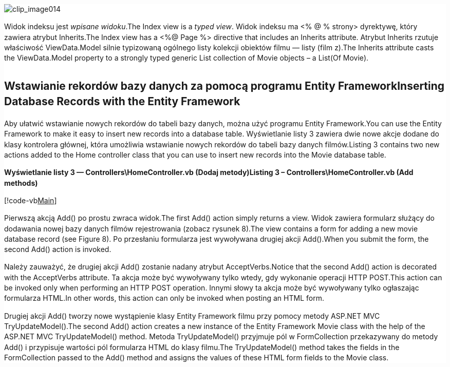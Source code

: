 ![clip_image014](creating-model-classes-with-the-entity-framework-vb/_static/image7.jpg)

<span data-ttu-id="5f3cc-213">Widok indeksu jest *wpisane widoku*.</span><span class="sxs-lookup"><span data-stu-id="5f3cc-213">The Index view is a *typed view*.</span></span> <span data-ttu-id="5f3cc-214">Widok indeksu ma &lt;% @ % strony&gt; dyrektywę, który zawiera atrybut Inherits.</span><span class="sxs-lookup"><span data-stu-id="5f3cc-214">The Index view has a &lt;%@ Page %&gt; directive that includes an Inherits attribute.</span></span> <span data-ttu-id="5f3cc-215">Atrybut Inherits rzutuje właściwość ViewData.Model silnie typizowaną ogólnego listy kolekcji obiektów filmu — listy (film z).</span><span class="sxs-lookup"><span data-stu-id="5f3cc-215">The Inherits attribute casts the ViewData.Model property to a strongly typed generic List collection of Movie objects – a List(Of Movie).</span></span>

## <a name="inserting-database-records-with-the-entity-framework"></a><span data-ttu-id="5f3cc-216">Wstawianie rekordów bazy danych za pomocą programu Entity Framework</span><span class="sxs-lookup"><span data-stu-id="5f3cc-216">Inserting Database Records with the Entity Framework</span></span>

<span data-ttu-id="5f3cc-217">Aby ułatwić wstawianie nowych rekordów do tabeli bazy danych, można użyć programu Entity Framework.</span><span class="sxs-lookup"><span data-stu-id="5f3cc-217">You can use the Entity Framework to make it easy to insert new records into a database table.</span></span> <span data-ttu-id="5f3cc-218">Wyświetlanie listy 3 zawiera dwie nowe akcje dodane do klasy kontrolera głównej, która umożliwia wstawianie nowych rekordów do tabeli bazy danych filmów.</span><span class="sxs-lookup"><span data-stu-id="5f3cc-218">Listing 3 contains two new actions added to the Home controller class that you can use to insert new records into the Movie database table.</span></span>

**<span data-ttu-id="5f3cc-219">Wyświetlanie listy 3 — Controllers\HomeController.vb (Dodaj metody)</span><span class="sxs-lookup"><span data-stu-id="5f3cc-219">Listing 3 – Controllers\HomeController.vb (Add methods)</span></span>**

[!code-vb[Main](creating-model-classes-with-the-entity-framework-vb/samples/sample4.vb)]

<span data-ttu-id="5f3cc-220">Pierwszą akcją Add() po prostu zwraca widok.</span><span class="sxs-lookup"><span data-stu-id="5f3cc-220">The first Add() action simply returns a view.</span></span> <span data-ttu-id="5f3cc-221">Widok zawiera formularz służący do dodawania nowej bazy danych filmów rejestrowania (zobacz rysunek 8).</span><span class="sxs-lookup"><span data-stu-id="5f3cc-221">The view contains a form for adding a new movie database record (see Figure 8).</span></span> <span data-ttu-id="5f3cc-222">Po przesłaniu formularza jest wywoływana drugiej akcji Add().</span><span class="sxs-lookup"><span data-stu-id="5f3cc-222">When you submit the form, the second Add() action is invoked.</span></span>

<span data-ttu-id="5f3cc-223">Należy zauważyć, że drugiej akcji Add() zostanie nadany atrybut AcceptVerbs.</span><span class="sxs-lookup"><span data-stu-id="5f3cc-223">Notice that the second Add() action is decorated with the AcceptVerbs attribute.</span></span> <span data-ttu-id="5f3cc-224">Ta akcja może być wywoływany tylko wtedy, gdy wykonanie operacji HTTP POST.</span><span class="sxs-lookup"><span data-stu-id="5f3cc-224">This action can be invoked only when performing an HTTP POST operation.</span></span> <span data-ttu-id="5f3cc-225">Innymi słowy ta akcja może być wywoływany tylko ogłaszając formularza HTML.</span><span class="sxs-lookup"><span data-stu-id="5f3cc-225">In other words, this action can only be invoked when posting an HTML form.</span></span>

<span data-ttu-id="5f3cc-226">Drugiej akcji Add() tworzy nowe wystąpienie klasy Entity Framework filmu przy pomocy metody ASP.NET MVC TryUpdateModel().</span><span class="sxs-lookup"><span data-stu-id="5f3cc-226">The second Add() action creates a new instance of the Entity Framework Movie class with the help of the ASP.NET MVC TryUpdateModel() method.</span></span> <span data-ttu-id="5f3cc-227">Metoda TryUpdateModel() przyjmuje pól w FormCollection przekazywany do metody Add() i przypisuje wartości pól formularza HTML do klasy filmu.</span><span class="sxs-lookup"><span data-stu-id="5f3cc-227">The TryUpdateModel() method takes the fields in the FormCollection passed to the Add() method and assigns the values of these HTML form fields to the Movie class.</span></span>
